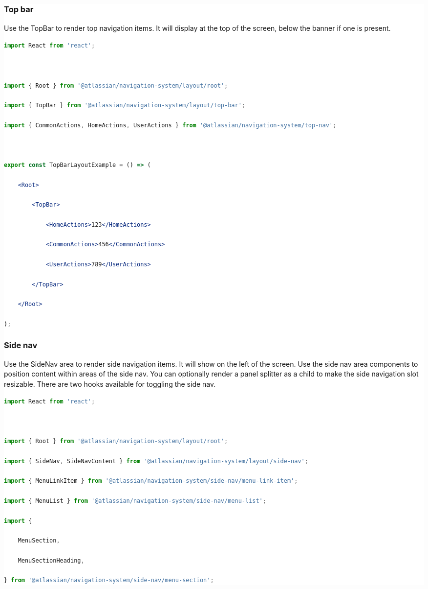 ### Top bar

Use the TopBar to render top navigation items. It will display at the top of the screen, below the banner if one is present. 

```jsx
import React from 'react';



import { Root } from '@atlassian/navigation-system/layout/root';

import { TopBar } from '@atlassian/navigation-system/layout/top-bar';

import { CommonActions, HomeActions, UserActions } from '@atlassian/navigation-system/top-nav';



export const TopBarLayoutExample = () => (

	<Root>

		<TopBar>

			<HomeActions>123</HomeActions>

			<CommonActions>456</CommonActions>

			<UserActions>789</UserActions>

		</TopBar>

	</Root>

);
```

### Side nav

Use the SideNav area to render side navigation items. It will show on the left of the screen. Use the side nav area components to position content within areas of the side nav. You can optionally render a panel splitter as a child to make the side navigation slot resizable. There are two hooks available for toggling the side nav. 

```jsx
import React from 'react';



import { Root } from '@atlassian/navigation-system/layout/root';

import { SideNav, SideNavContent } from '@atlassian/navigation-system/layout/side-nav';

import { MenuLinkItem } from '@atlassian/navigation-system/side-nav/menu-link-item';

import { MenuList } from '@atlassian/navigation-system/side-nav/menu-list';

import {

	MenuSection,

	MenuSectionHeading,

} from '@atlassian/navigation-system/side-nav/menu-section';

```